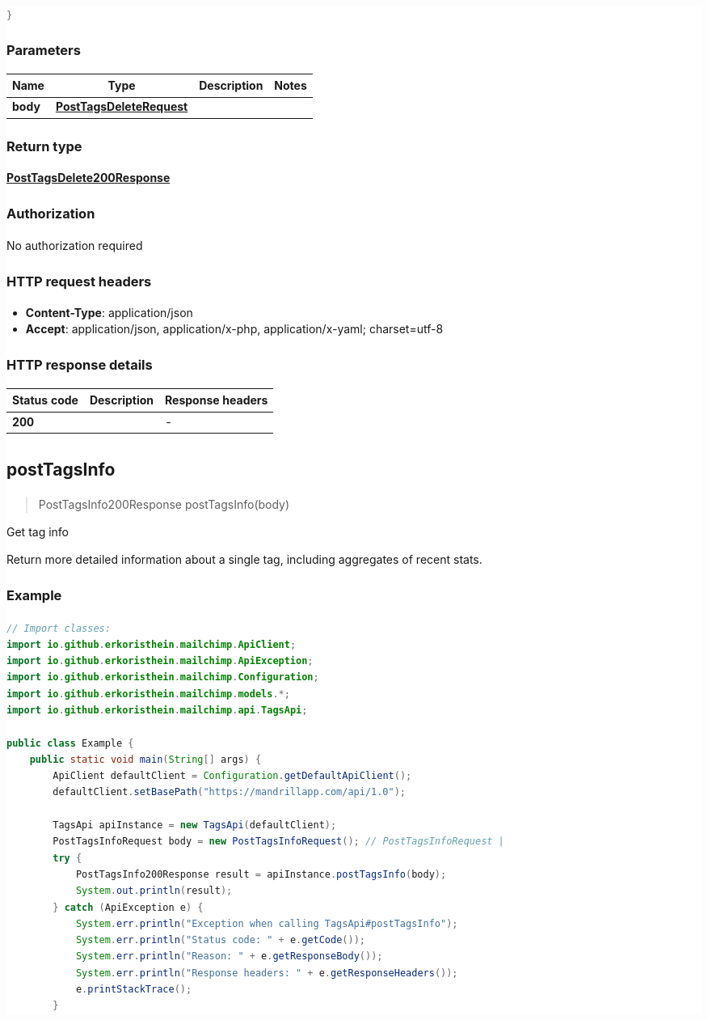 ```java
}
```

### Parameters


| Name | Type | Description  | Notes |
|------------- | ------------- | ------------- | -------------|
| **body** | [**PostTagsDeleteRequest**](PostTagsDeleteRequest.md)|  | |

### Return type

[**PostTagsDelete200Response**](PostTagsDelete200Response.md)

### Authorization

No authorization required

### HTTP request headers

- **Content-Type**: application/json
- **Accept**: application/json, application/x-php, application/x-yaml; charset=utf-8


### HTTP response details
| Status code | Description | Response headers |
|-------------|-------------|------------------|
| **200** |  |  -  |


## postTagsInfo

> PostTagsInfo200Response postTagsInfo(body)

Get tag info

Return more detailed information about a single tag, including aggregates of recent stats.

### Example

```java
// Import classes:
import io.github.erkoristhein.mailchimp.ApiClient;
import io.github.erkoristhein.mailchimp.ApiException;
import io.github.erkoristhein.mailchimp.Configuration;
import io.github.erkoristhein.mailchimp.models.*;
import io.github.erkoristhein.mailchimp.api.TagsApi;

public class Example {
    public static void main(String[] args) {
        ApiClient defaultClient = Configuration.getDefaultApiClient();
        defaultClient.setBasePath("https://mandrillapp.com/api/1.0");

        TagsApi apiInstance = new TagsApi(defaultClient);
        PostTagsInfoRequest body = new PostTagsInfoRequest(); // PostTagsInfoRequest | 
        try {
            PostTagsInfo200Response result = apiInstance.postTagsInfo(body);
            System.out.println(result);
        } catch (ApiException e) {
            System.err.println("Exception when calling TagsApi#postTagsInfo");
            System.err.println("Status code: " + e.getCode());
            System.err.println("Reason: " + e.getResponseBody());
            System.err.println("Response headers: " + e.getResponseHeaders());
            e.printStackTrace();
        }
```